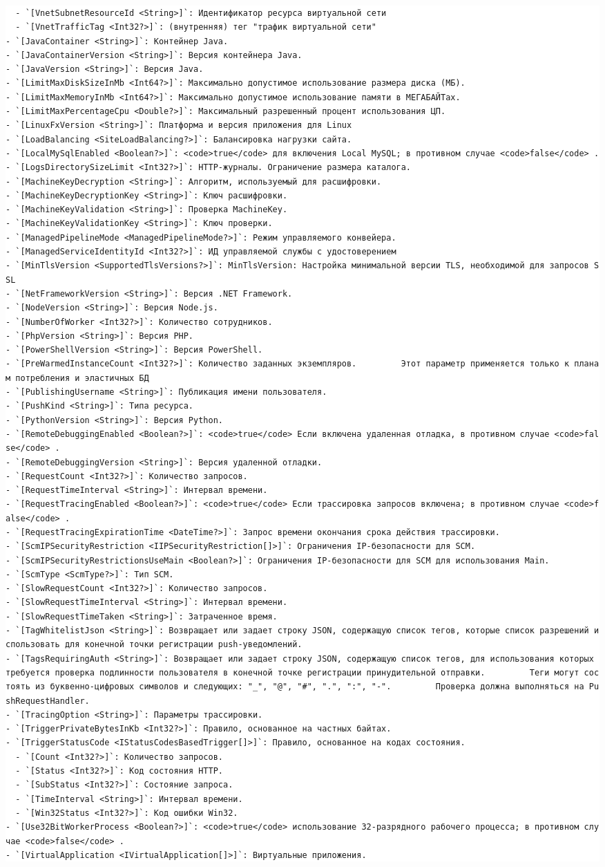       - `[VnetSubnetResourceId <String>]`: Идентификатор ресурса виртуальной сети
      - `[VnetTrafficTag <Int32?>]`: (внутренняя) тег "трафик виртуальной сети"
    - `[JavaContainer <String>]`: Контейнер Java.
    - `[JavaContainerVersion <String>]`: Версия контейнера Java.
    - `[JavaVersion <String>]`: Версия Java.
    - `[LimitMaxDiskSizeInMb <Int64?>]`: Максимально допустимое использование размера диска (МБ).
    - `[LimitMaxMemoryInMb <Int64?>]`: Максимально допустимое использование памяти в МЕГАБАЙТах.
    - `[LimitMaxPercentageCpu <Double?>]`: Максимальный разрешенный процент использования ЦП.
    - `[LinuxFxVersion <String>]`: Платформа и версия приложения для Linux
    - `[LoadBalancing <SiteLoadBalancing?>]`: Балансировка нагрузки сайта.
    - `[LocalMySqlEnabled <Boolean?>]`: <code>true</code> для включения Local MySQL; в противном случае <code>false</code> .
    - `[LogsDirectorySizeLimit <Int32?>]`: HTTP-журналы. Ограничение размера каталога.
    - `[MachineKeyDecryption <String>]`: Алгоритм, используемый для расшифровки.
    - `[MachineKeyDecryptionKey <String>]`: Ключ расшифровки.
    - `[MachineKeyValidation <String>]`: Проверка MachineKey.
    - `[MachineKeyValidationKey <String>]`: Ключ проверки.
    - `[ManagedPipelineMode <ManagedPipelineMode?>]`: Режим управляемого конвейера.
    - `[ManagedServiceIdentityId <Int32?>]`: ИД управляемой службы с удостоверением
    - `[MinTlsVersion <SupportedTlsVersions?>]`: MinTlsVersion: Настройка минимальной версии TLS, необходимой для запросов SSL
    - `[NetFrameworkVersion <String>]`: Версия .NET Framework.
    - `[NodeVersion <String>]`: Версия Node.js.
    - `[NumberOfWorker <Int32?>]`: Количество сотрудников.
    - `[PhpVersion <String>]`: Версия PHP.
    - `[PowerShellVersion <String>]`: Версия PowerShell.
    - `[PreWarmedInstanceCount <Int32?>]`: Количество заданных экземпляров.         Этот параметр применяется только к планам потребления и эластичных БД
    - `[PublishingUsername <String>]`: Публикация имени пользователя.
    - `[PushKind <String>]`: Типа ресурса.
    - `[PythonVersion <String>]`: Версия Python.
    - `[RemoteDebuggingEnabled <Boolean?>]`: <code>true</code> Если включена удаленная отладка, в противном случае <code>false</code> .
    - `[RemoteDebuggingVersion <String>]`: Версия удаленной отладки.
    - `[RequestCount <Int32?>]`: Количество запросов.
    - `[RequestTimeInterval <String>]`: Интервал времени.
    - `[RequestTracingEnabled <Boolean?>]`: <code>true</code> Если трассировка запросов включена; в противном случае <code>false</code> .
    - `[RequestTracingExpirationTime <DateTime?>]`: Запрос времени окончания срока действия трассировки.
    - `[ScmIPSecurityRestriction <IIPSecurityRestriction[]>]`: Ограничения IP-безопасности для SCM.
    - `[ScmIPSecurityRestrictionsUseMain <Boolean?>]`: Ограничения IP-безопасности для SCM для использования Main.
    - `[ScmType <ScmType?>]`: Тип SCM.
    - `[SlowRequestCount <Int32?>]`: Количество запросов.
    - `[SlowRequestTimeInterval <String>]`: Интервал времени.
    - `[SlowRequestTimeTaken <String>]`: Затраченное время.
    - `[TagWhitelistJson <String>]`: Возвращает или задает строку JSON, содержащую список тегов, которые список разрешений использовать для конечной точки регистрации push-уведомлений.
    - `[TagsRequiringAuth <String>]`: Возвращает или задает строку JSON, содержащую список тегов, для использования которых требуется проверка подлинности пользователя в конечной точке регистрации принудительной отправки.         Теги могут состоять из буквенно-цифровых символов и следующих: "_", "@", "#", ".", ":", "-".         Проверка должна выполняться на PushRequestHandler.
    - `[TracingOption <String>]`: Параметры трассировки.
    - `[TriggerPrivateBytesInKb <Int32?>]`: Правило, основанное на частных байтах.
    - `[TriggerStatusCode <IStatusCodesBasedTrigger[]>]`: Правило, основанное на кодах состояния.
      - `[Count <Int32?>]`: Количество запросов.
      - `[Status <Int32?>]`: Код состояния HTTP.
      - `[SubStatus <Int32?>]`: Состояние запроса.
      - `[TimeInterval <String>]`: Интервал времени.
      - `[Win32Status <Int32?>]`: Код ошибки Win32.
    - `[Use32BitWorkerProcess <Boolean?>]`: <code>true</code> использование 32-разрядного рабочего процесса; в противном случае <code>false</code> .
    - `[VirtualApplication <IVirtualApplication[]>]`: Виртуальные приложения.